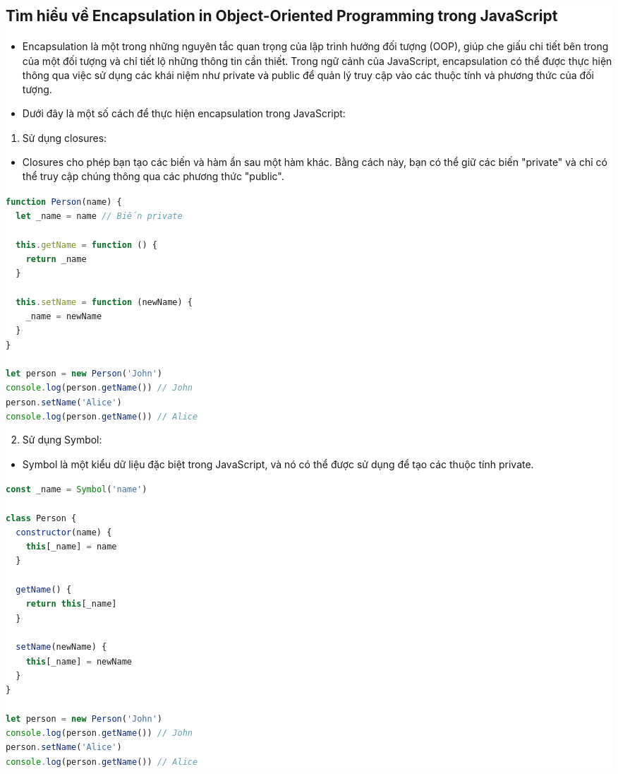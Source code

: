 ## Tìm hiểu về Encapsulation in Object-Oriented Programming trong JavaScript

- Encapsulation là một trong những nguyên tắc quan trọng của lập trình hướng đối tượng (OOP), giúp che giấu chi tiết bên trong của một đối tượng và chỉ tiết lộ những thông tin cần thiết. Trong ngữ cảnh của JavaScript, encapsulation có thể được thực hiện thông qua việc sử dụng các khái niệm như private và public để quản lý truy cập vào các thuộc tính và phương thức của đối tượng.

- Dưới đây là một số cách để thực hiện encapsulation trong JavaScript:

1. Sử dụng closures:

- Closures cho phép bạn tạo các biến và hàm ẩn sau một hàm khác. Bằng cách này, bạn có thể giữ các biến "private" và chỉ có thể truy cập chúng thông qua các phương thức "public".

```js
function Person(name) {
  let _name = name // Biến private

  this.getName = function () {
    return _name
  }

  this.setName = function (newName) {
    _name = newName
  }
}

let person = new Person('John')
console.log(person.getName()) // John
person.setName('Alice')
console.log(person.getName()) // Alice
```

2. Sử dụng Symbol:

- Symbol là một kiểu dữ liệu đặc biệt trong JavaScript, và nó có thể được sử dụng để tạo các thuộc tính private.

```js
const _name = Symbol('name')

class Person {
  constructor(name) {
    this[_name] = name
  }

  getName() {
    return this[_name]
  }

  setName(newName) {
    this[_name] = newName
  }
}

let person = new Person('John')
console.log(person.getName()) // John
person.setName('Alice')
console.log(person.getName()) // Alice
```
